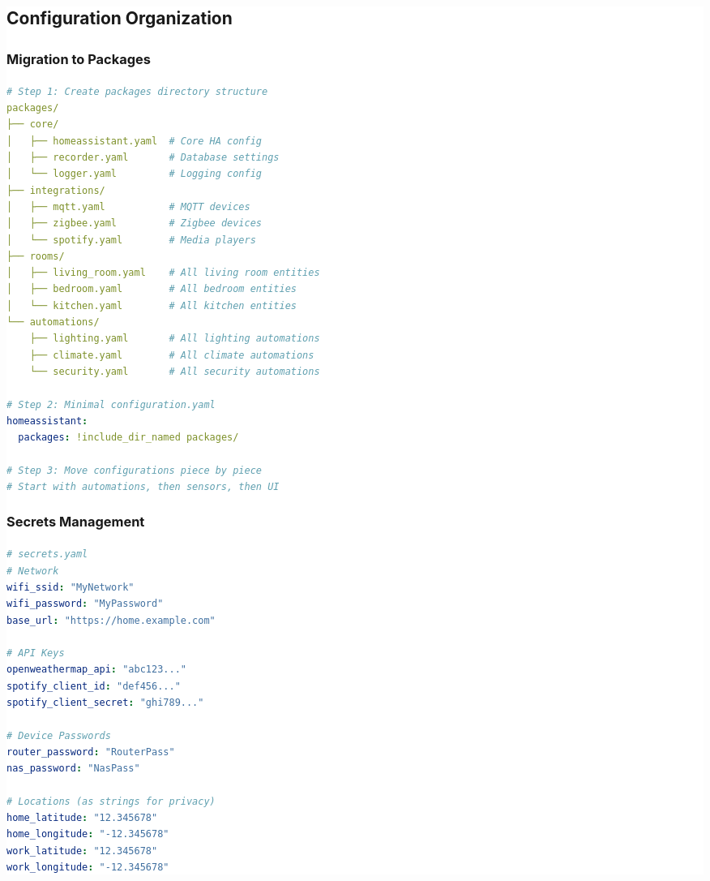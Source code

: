 ## Configuration Organization

### Migration to Packages
```yaml
# Step 1: Create packages directory structure
packages/
├── core/
│   ├── homeassistant.yaml  # Core HA config
│   ├── recorder.yaml       # Database settings
│   └── logger.yaml         # Logging config
├── integrations/
│   ├── mqtt.yaml           # MQTT devices
│   ├── zigbee.yaml         # Zigbee devices
│   └── spotify.yaml        # Media players
├── rooms/
│   ├── living_room.yaml    # All living room entities
│   ├── bedroom.yaml        # All bedroom entities
│   └── kitchen.yaml        # All kitchen entities
└── automations/
    ├── lighting.yaml       # All lighting automations
    ├── climate.yaml        # All climate automations
    └── security.yaml       # All security automations

# Step 2: Minimal configuration.yaml
homeassistant:
  packages: !include_dir_named packages/

# Step 3: Move configurations piece by piece
# Start with automations, then sensors, then UI
```

### Secrets Management
```yaml
# secrets.yaml
# Network
wifi_ssid: "MyNetwork"
wifi_password: "MyPassword"
base_url: "https://home.example.com"

# API Keys
openweathermap_api: "abc123..."
spotify_client_id: "def456..."
spotify_client_secret: "ghi789..."

# Device Passwords
router_password: "RouterPass"
nas_password: "NasPass"

# Locations (as strings for privacy)
home_latitude: "12.345678"
home_longitude: "-12.345678"
work_latitude: "12.345678"
work_longitude: "-12.345678"
```
